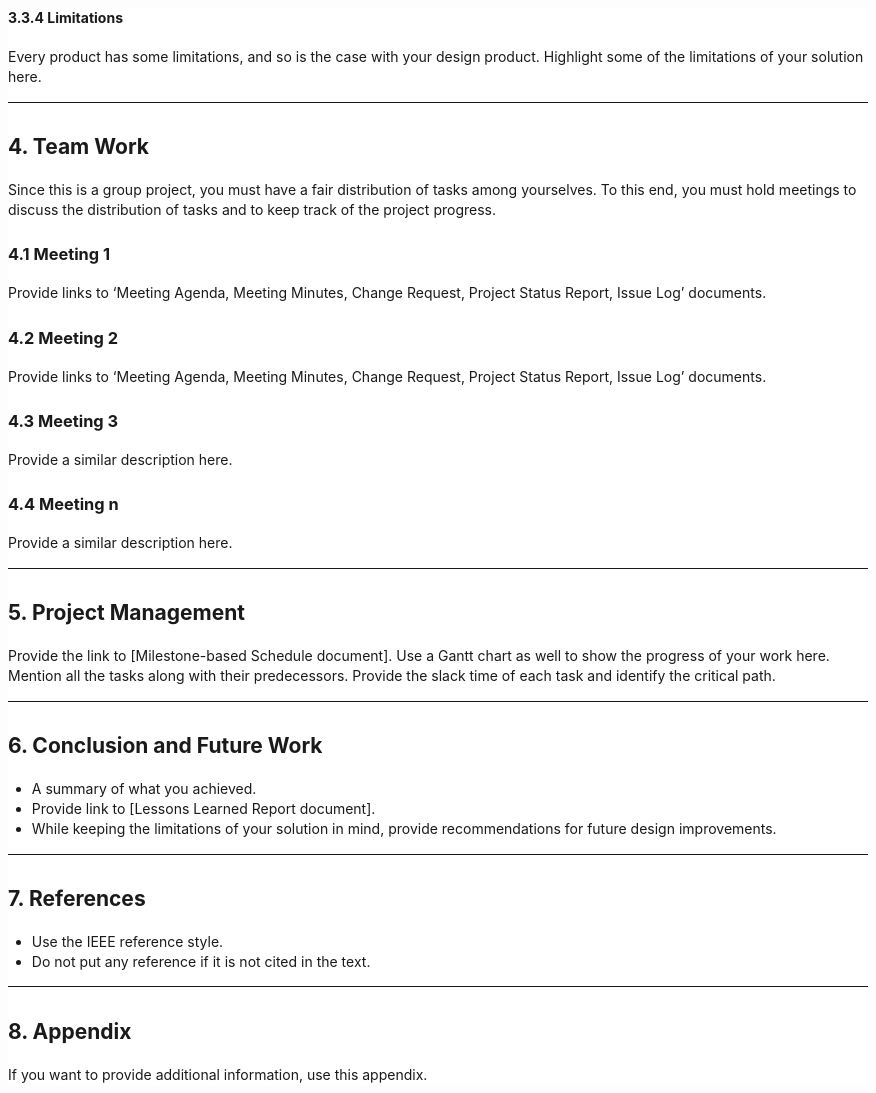 #### 3.3.4 Limitations

Every product has some limitations, and so is the case with your design product. Highlight some of the limitations of your solution here.

---

## 4. Team Work

Since this is a group project, you must have a fair distribution of tasks among yourselves. To this end, you must hold meetings to discuss the distribution of tasks and to keep track of the project progress.

### 4.1 Meeting 1

Provide links to ‘Meeting Agenda, Meeting Minutes, Change Request, Project Status Report, Issue Log’ documents.

### 4.2 Meeting 2

Provide links to ‘Meeting Agenda, Meeting Minutes, Change Request, Project Status Report, Issue Log’ documents.

### 4.3 Meeting 3

Provide a similar description here.

### 4.4 Meeting n

Provide a similar description here.

---

## 5. Project Management

Provide the link to [Milestone-based Schedule document]. Use a Gantt chart as well to show the progress of your work here. Mention all the tasks along with their predecessors. Provide the slack time of each task and identify the critical path.

---

## 6. Conclusion and Future Work

- A summary of what you achieved.
- Provide link to [Lessons Learned Report document].
- While keeping the limitations of your solution in mind, provide recommendations for future design improvements.

---

## 7. References

- Use the IEEE reference style.
- Do not put any reference if it is not cited in the text.

---

## 8. Appendix

If you want to provide additional information, use this appendix.
